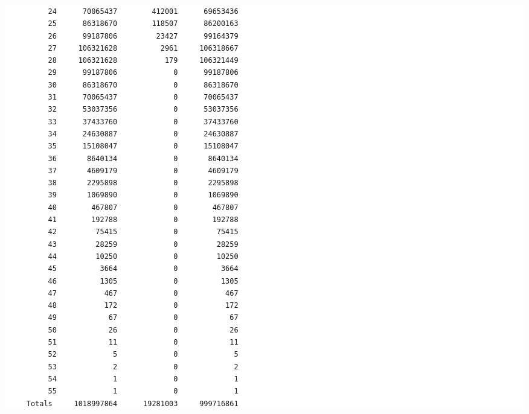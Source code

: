 ```
          24      70065437        412001      69653436  
          25      86318670        118507      86200163  
          26      99187806         23427      99164379  
          27     106321628          2961     106318667  
          28     106321628           179     106321449  
          29      99187806             0      99187806  
          30      86318670             0      86318670  
          31      70065437             0      70065437  
          32      53037356             0      53037356  
          33      37433760             0      37433760  
          34      24630887             0      24630887  
          35      15108047             0      15108047  
          36       8640134             0       8640134  
          37       4609179             0       4609179  
          38       2295898             0       2295898  
          39       1069890             0       1069890  
          40        467807             0        467807  
          41        192788             0        192788  
          42         75415             0         75415  
          43         28259             0         28259  
          44         10250             0         10250  
          45          3664             0          3664  
          46          1305             0          1305  
          47           467             0           467  
          48           172             0           172  
          49            67             0            67  
          50            26             0            26  
          51            11             0            11  
          52             5             0             5  
          53             2             0             2  
          54             1             0             1  
          55             1             0             1  
     Totals     1018997864      19281003     999716861  
```